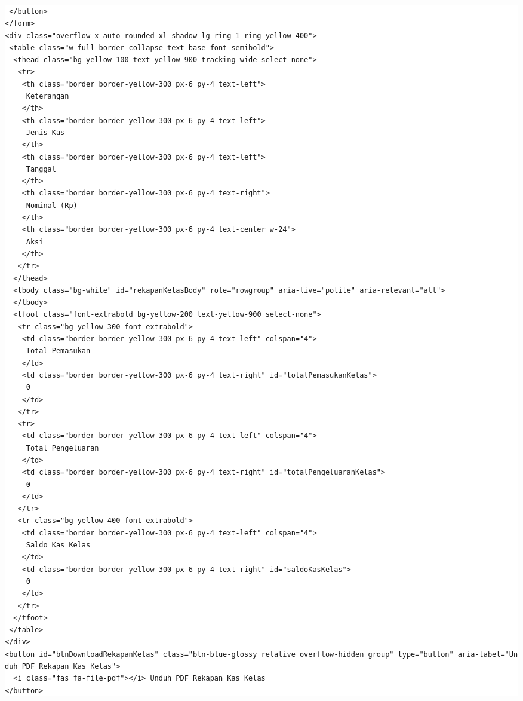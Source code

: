     </button>
    </form>
    <div class="overflow-x-auto rounded-xl shadow-lg ring-1 ring-yellow-400">
     <table class="w-full border-collapse text-base font-semibold">
      <thead class="bg-yellow-100 text-yellow-900 tracking-wide select-none">
       <tr>
        <th class="border border-yellow-300 px-6 py-4 text-left">
         Keterangan
        </th>
        <th class="border border-yellow-300 px-6 py-4 text-left">
         Jenis Kas
        </th>
        <th class="border border-yellow-300 px-6 py-4 text-left">
         Tanggal
        </th>
        <th class="border border-yellow-300 px-6 py-4 text-right">
         Nominal (Rp)
        </th>
        <th class="border border-yellow-300 px-6 py-4 text-center w-24">
         Aksi
        </th>
       </tr>
      </thead>
      <tbody class="bg-white" id="rekapanKelasBody" role="rowgroup" aria-live="polite" aria-relevant="all">
      </tbody>
      <tfoot class="font-extrabold bg-yellow-200 text-yellow-900 select-none">
       <tr class="bg-yellow-300 font-extrabold">
        <td class="border border-yellow-300 px-6 py-4 text-left" colspan="4">
         Total Pemasukan
        </td>
        <td class="border border-yellow-300 px-6 py-4 text-right" id="totalPemasukanKelas">
         0
        </td>
       </tr>
       <tr>
        <td class="border border-yellow-300 px-6 py-4 text-left" colspan="4">
         Total Pengeluaran
        </td>
        <td class="border border-yellow-300 px-6 py-4 text-right" id="totalPengeluaranKelas">
         0
        </td>
       </tr>
       <tr class="bg-yellow-400 font-extrabold">
        <td class="border border-yellow-300 px-6 py-4 text-left" colspan="4">
         Saldo Kas Kelas
        </td>
        <td class="border border-yellow-300 px-6 py-4 text-right" id="saldoKasKelas">
         0
        </td>
       </tr>
      </tfoot>
     </table>
    </div>
    <button id="btnDownloadRekapanKelas" class="btn-blue-glossy relative overflow-hidden group" type="button" aria-label="Unduh PDF Rekapan Kas Kelas">
      <i class="fas fa-file-pdf"></i> Unduh PDF Rekapan Kas Kelas
    </button>
   </section>
   